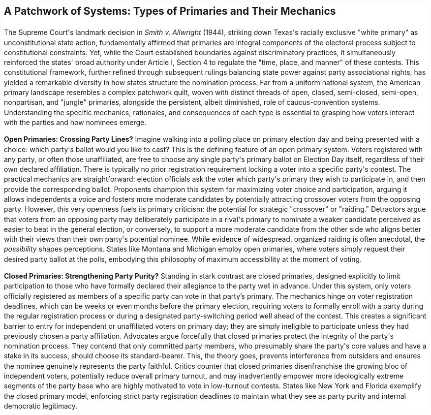 ## A Patchwork of Systems: Types of Primaries and Their Mechanics

The Supreme Court's landmark decision in *Smith v. Allwright* (1944), striking down Texas's racially exclusive "white primary" as unconstitutional state action, fundamentally affirmed that primaries are integral components of the electoral process subject to constitutional constraints. Yet, while the Court established boundaries against discriminatory practices, it simultaneously reinforced the states' broad authority under Article I, Section 4 to regulate the "time, place, and manner" of these contests. This constitutional framework, further refined through subsequent rulings balancing state power against party associational rights, has yielded a remarkable diversity in how states structure the nomination process. Far from a uniform national system, the American primary landscape resembles a complex patchwork quilt, woven with distinct threads of open, closed, semi-closed, semi-open, nonpartisan, and "jungle" primaries, alongside the persistent, albeit diminished, role of caucus-convention systems. Understanding the specific mechanics, rationales, and consequences of each type is essential to grasping how voters interact with the parties and how nominees emerge.

**Open Primaries: Crossing Party Lines?**
Imagine walking into a polling place on primary election day and being presented with a choice: which party's ballot would you like to cast? This is the defining feature of an open primary system. Voters registered with any party, or often those unaffiliated, are free to choose any single party's primary ballot on Election Day itself, regardless of their own declared affiliation. There is typically no prior registration requirement locking a voter into a specific party's contest. The practical mechanics are straightforward: election officials ask the voter which party's primary they wish to participate in, and then provide the corresponding ballot. Proponents champion this system for maximizing voter choice and participation, arguing it allows independents a voice and fosters more moderate candidates by potentially attracting crossover voters from the opposing party. However, this very openness fuels its primary criticism: the potential for strategic "crossover" or "raiding." Detractors argue that voters from an opposing party may deliberately participate in a rival's primary to nominate a weaker candidate perceived as easier to beat in the general election, or conversely, to support a more moderate candidate from the other side who aligns better with their views than their own party's potential nominee. While evidence of widespread, organized raiding is often anecdotal, the *possibility* shapes perceptions. States like Montana and Michigan employ open primaries, where voters simply request their desired party ballot at the polls, embodying this philosophy of maximum accessibility at the moment of voting.

**Closed Primaries: Strengthening Party Purity?**
Standing in stark contrast are closed primaries, designed explicitly to limit participation to those who have formally declared their allegiance to the party well in advance. Under this system, only voters officially registered as members of a specific party can vote in that party’s primary. The mechanics hinge on voter registration deadlines, which can be weeks or even months before the primary election, requiring voters to formally enroll with a party during the regular registration process or during a designated party-switching period well ahead of the contest. This creates a significant barrier to entry for independent or unaffiliated voters on primary day; they are simply ineligible to participate unless they had previously chosen a party affiliation. Advocates argue forcefully that closed primaries protect the integrity of the party's nomination process. They contend that only committed party members, who presumably share the party's core values and have a stake in its success, should choose its standard-bearer. This, the theory goes, prevents interference from outsiders and ensures the nominee genuinely represents the party faithful. Critics counter that closed primaries disenfranchise the growing bloc of independent voters, potentially reduce overall primary turnout, and may inadvertently empower more ideologically extreme segments of the party base who are highly motivated to vote in low-turnout contests. States like New York and Florida exemplify the closed primary model, enforcing strict party registration deadlines to maintain what they see as party purity and internal democratic legitimacy.
